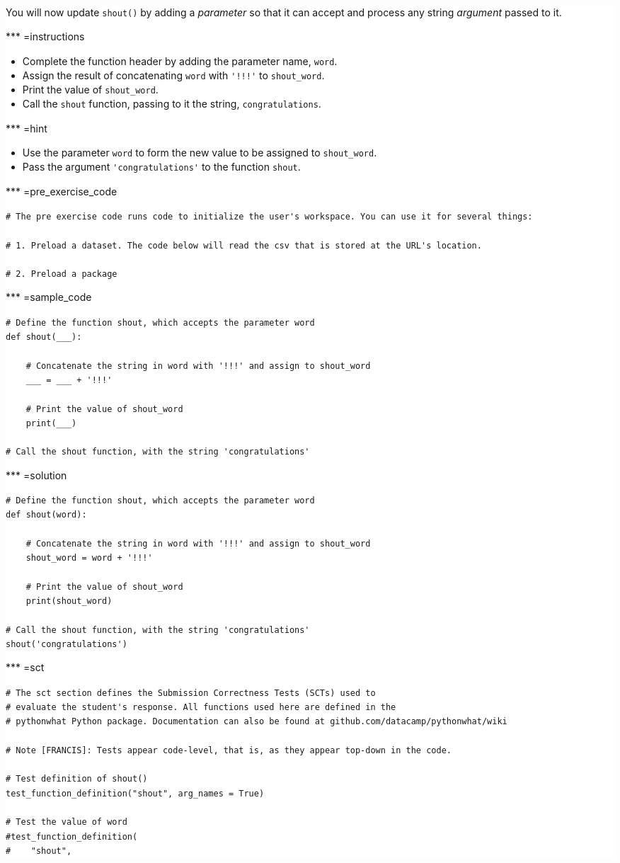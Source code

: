You will now update `shout()` by adding a _parameter_ so that it can accept and process any string _argument_ passed to it.

*** =instructions
- Complete the function header by adding the parameter name, `word`.
- Assign the result of concatenating `word` with `'!!!'` to `shout_word`.
- Print the value of `shout_word`.
- Call the `shout` function, passing to it the string, `congratulations`.

*** =hint
- Use the parameter `word` to form the new value to be assigned to `shout_word`.
- Pass the argument `'congratulations'` to the function `shout`.

*** =pre_exercise_code
```{python}
# The pre exercise code runs code to initialize the user's workspace. You can use it for several things:

# 1. Preload a dataset. The code below will read the csv that is stored at the URL's location.

# 2. Preload a package

```

*** =sample_code
```{python}
# Define the function shout, which accepts the parameter word
def shout(___):

    # Concatenate the string in word with '!!!' and assign to shout_word
    ___ = ___ + '!!!'

    # Print the value of shout_word
    print(___)

# Call the shout function, with the string 'congratulations'

```

*** =solution
```{python}
# Define the function shout, which accepts the parameter word
def shout(word):

    # Concatenate the string in word with '!!!' and assign to shout_word
    shout_word = word + '!!!'

    # Print the value of shout_word
    print(shout_word)

# Call the shout function, with the string 'congratulations'
shout('congratulations')
```

*** =sct
```{python}
# The sct section defines the Submission Correctness Tests (SCTs) used to
# evaluate the student's response. All functions used here are defined in the 
# pythonwhat Python package. Documentation can also be found at github.com/datacamp/pythonwhat/wiki

# Note [FRANCIS]: Tests appear code-level, that is, as they appear top-down in the code.

# Test definition of shout()
test_function_definition("shout", arg_names = True)

# Test the value of word
#test_function_definition(
#    "shout", 
```